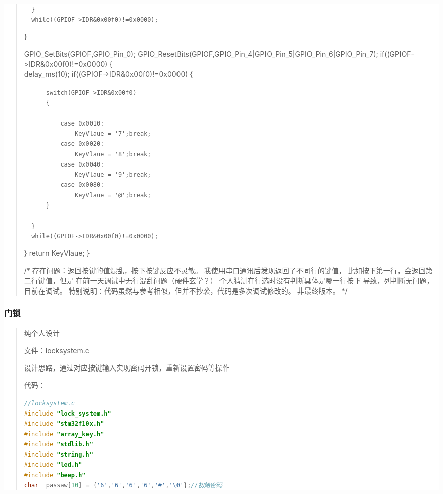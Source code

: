 >		}
>		while((GPIOF->IDR&0x00f0)!=0x0000);	
>	}
>	
>	GPIO_SetBits(GPIOF,GPIO_Pin_0);
>	GPIO_ResetBits(GPIOF,GPIO_Pin_4|GPIO_Pin_5|GPIO_Pin_6|GPIO_Pin_7);
>	if((GPIOF->IDR&0x00f0)!=0x0000)
>	{	
>		delay_ms(10);
>		if((GPIOF->IDR&0x00f0)!=0x0000)
>		{
>			
>			switch(GPIOF->IDR&0x00f0)
>			{
>				
>				case 0x0010:
>					KeyVlaue = '7';break;
>				case 0x0020:
>					KeyVlaue = '8';break;
>				case 0x0040:
>					KeyVlaue = '9';break;
>				case 0x0080:
>					KeyVlaue = '@';break;
>			}
>			
>		}
>		while((GPIOF->IDR&0x00f0)!=0x0000);
>			
>	}
>	return KeyVlaue;
>}
>
>/*
>存在问题：返回按键的值混乱，按下按键反应不灵敏。
>		我使用串口通讯后发现返回了不同行的键值，
>		比如按下第一行，会返回第二行键值，但是
>		在前一天调试中无行混乱问题（硬件玄学？）
>		个人猜测在行选时没有判断具体是哪一行按下
>		导致，列判断无问题，目前在调试。
>特别说明：代码虽然与参考相似，但并不抄袭，代码是多次调试修改的。
>非最终版本。
>*/
>```

### 门锁

>纯个人设计
>
>文件：locksystem.c
>
>设计思路，通过对应按键输入实现密码开锁，重新设置密码等操作
>
>代码：
>
>```c
>//locksystem.c
>#include "lock_system.h"
>#include "stm32f10x.h"
>#include "array_key.h"
>#include "stdlib.h"
>#include "string.h"
>#include "led.h"
>#include "beep.h"
>char  passaw[10] = {'6','6','6','6','#','\0'};//初始密码